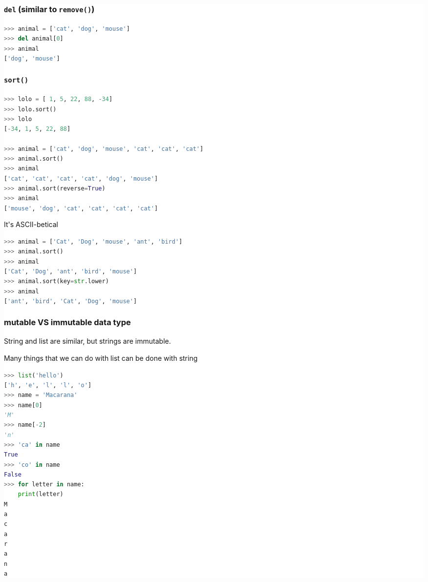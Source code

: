 ### ```del```  (similar to ```remove()```)
```python
>>> animal = ['cat', 'dog', 'mouse']
>>> del animal[0]
>>> animal
['dog', 'mouse']
```

### ```sort()```
```python
>>> lolo = [ 1, 5, 22, 88, -34]
>>> lolo.sort()
>>> lolo
[-34, 1, 5, 22, 88]

>>> animal = ['cat', 'dog', 'mouse', 'cat', 'cat', 'cat']
>>> animal.sort()
>>> animal
['cat', 'cat', 'cat', 'cat', 'dog', 'mouse']
>>> animal.sort(reverse=True)
>>> animal
['mouse', 'dog', 'cat', 'cat', 'cat', 'cat']
```

It's ASCII-betical
```python
>>> animal = ['Cat', 'Dog', 'mouse', 'ant', 'bird']
>>> animal.sort()
>>> animal
['Cat', 'Dog', 'ant', 'bird', 'mouse']
>>> animal.sort(key=str.lower)
>>> animal
['ant', 'bird', 'Cat', 'Dog', 'mouse']
```

### mutable VS immutable data type

String and list are similar, but strings are immutable.

Many things that we can do with list can be done with string
```python
>>> list('hello')
['h', 'e', 'l', 'l', 'o']
>>> name = 'Macarana'
>>> name[0]
'M'
>>> name[-2]
'n'
>>> 'ca' in name
True
>>> 'co' in name
False
>>> for letter in name:
	print(letter)
M
a
c
a
r
a
n
a
```
